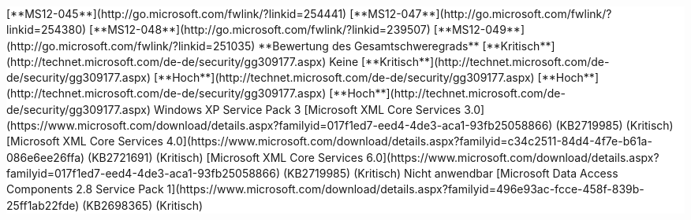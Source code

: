 </td>
<td style="border:1px solid black;">
[**MS12-045**](http://go.microsoft.com/fwlink/?linkid=254441)
</td>
<td style="border:1px solid black;">
[**MS12-047**](http://go.microsoft.com/fwlink/?linkid=254380)
</td>
<td style="border:1px solid black;">
[**MS12-048**](http://go.microsoft.com/fwlink/?linkid=239507)
</td>
<td style="border:1px solid black;">
[**MS12-049**](http://go.microsoft.com/fwlink/?linkid=251035)
</td>
</tr>
<tr class="alternateRow">
<td style="border:1px solid black;">
**Bewertung des Gesamtschweregrads**
</td>
<td style="border:1px solid black;">
[**Kritisch**](http://technet.microsoft.com/de-de/security/gg309177.aspx)
</td>
<td style="border:1px solid black;">
Keine
</td>
<td style="border:1px solid black;">
[**Kritisch**](http://technet.microsoft.com/de-de/security/gg309177.aspx)
</td>
<td style="border:1px solid black;">
[**Hoch**](http://technet.microsoft.com/de-de/security/gg309177.aspx)
</td>
<td style="border:1px solid black;">
[**Hoch**](http://technet.microsoft.com/de-de/security/gg309177.aspx)
</td>
<td style="border:1px solid black;">
[**Hoch**](http://technet.microsoft.com/de-de/security/gg309177.aspx)
</td>
</tr>
<tr>
<td style="border:1px solid black;">
Windows XP Service Pack 3
</td>
<td style="border:1px solid black;">
[Microsoft XML Core Services 3.0](https://www.microsoft.com/download/details.aspx?familyid=017f1ed7-eed4-4de3-aca1-93fb25058866)  
(KB2719985)  
(Kritisch)  
[Microsoft XML Core Services 4.0](https://www.microsoft.com/download/details.aspx?familyid=c34c2511-84d4-4f7e-b61a-086e6ee26ffa)  
(KB2721691)  
(Kritisch)  
[Microsoft XML Core Services 6.0](https://www.microsoft.com/download/details.aspx?familyid=017f1ed7-eed4-4de3-aca1-93fb25058866)  
(KB2719985)  
(Kritisch)
</td>
<td style="border:1px solid black;">
Nicht anwendbar
</td>
<td style="border:1px solid black;">
[Microsoft Data Access Components 2.8 Service Pack 1](https://www.microsoft.com/download/details.aspx?familyid=496e93ac-fcce-458f-839b-25ff1ab22fde)  
(KB2698365)  
(Kritisch)
</td>